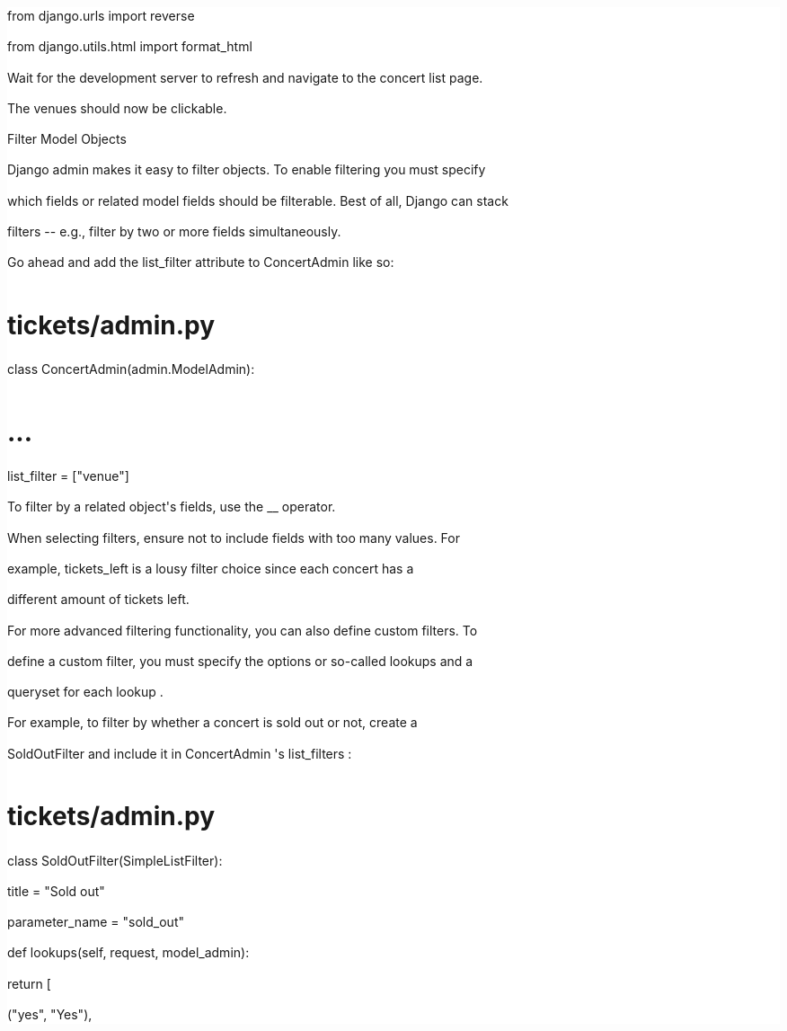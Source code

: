 from django.urls import reverse

from django.utils.html import format_html

Wait for the development server to refresh and navigate to the concert list page.

The venues should now be clickable.

Filter Model Objects

Django admin makes it easy to filter objects. To enable filtering you must specify

which fields or related model fields should be filterable. Best of all, Django can stack

filters -- e.g., filter by two or more fields simultaneously.

Go ahead and add the list_filter attribute to ConcertAdmin  like so:

# tickets/admin.py

class ConcertAdmin(admin.ModelAdmin):

# ...

list_filter = ["venue"]

To filter by a related object's fields, use the __  operator.

When selecting filters, ensure not to include fields with too many values. For

example, tickets_left  is a lousy filter choice since each concert has a

different amount of tickets left.

For more advanced filtering functionality, you can also define custom filters. To

define a custom filter, you must specify the options or so-called lookups  and a

queryset  for each lookup .

For example, to filter by whether a concert is sold out or not, create a

SoldOutFilter  and include it in ConcertAdmin 's list_filters :



# tickets/admin.py

class SoldOutFilter(SimpleListFilter):

title = "Sold out"

parameter_name = "sold_out"

def lookups(self, request, model_admin):

return [

("yes", "Yes"),
